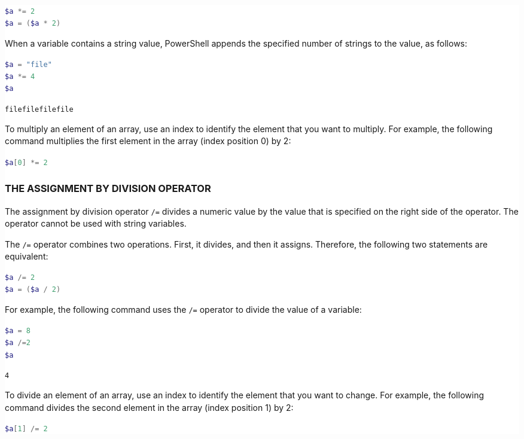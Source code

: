 ```powershell
$a *= 2
$a = ($a * 2)
```

When a variable contains a string value, PowerShell appends the
specified number of strings to the value, as follows:

```powershell
$a = "file"
$a *= 4
$a
```

```
filefilefilefile
```

To multiply an element of an array, use an index to identify the element
that you want to multiply. For example, the following command multiplies
the first element in the array (index position 0) by 2:

```powershell
$a[0] *= 2
```

### THE ASSIGNMENT BY DIVISION OPERATOR

The assignment by division operator `/=` divides a numeric value by the
value that is specified on the right side of the operator. The operator
cannot be used with string variables.

The `/=` operator combines two operations. First, it divides, and then it
assigns. Therefore, the following two statements are equivalent:

```powershell
$a /= 2
$a = ($a / 2)
```

For example, the following command uses the `/=` operator to divide the
value of a variable:

```powershell
$a = 8
$a /=2
$a
```

```
4
```

To divide an element of an array, use an index to identify the element that
you want to change. For example, the following command divides the second
element in the array (index position 1) by 2:

```powershell
$a[1] /= 2
```

